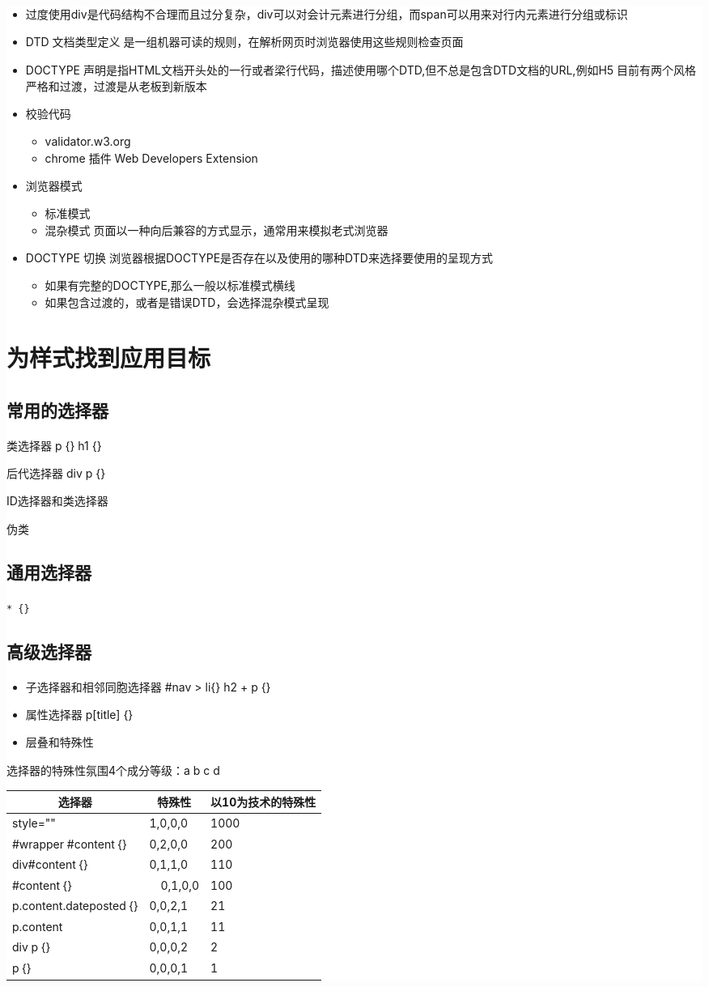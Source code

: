 - 过度使用div是代码结构不合理而且过分复杂，div可以对会计元素进行分组，而span可以用来对行内元素进行分组或标识

- DTD 文档类型定义 是一组机器可读的规则，在解析网页时浏览器使用这些规则检查页面

- DOCTYPE 声明是指HTML文档开头处的一行或者梁行代码，描述使用哪个DTD,但不总是包含DTD文档的URL,例如H5
目前有两个风格严格和过渡，过渡是从老板到新版本

- 校验代码
    - validator.w3.org 
    - chrome 插件 Web Developers Extension
    
- 浏览器模式
    - 标准模式
    - 混杂模式 页面以一种向后兼容的方式显示，通常用来模拟老式浏览器
    
- DOCTYPE 切换 浏览器根据DOCTYPE是否存在以及使用的哪种DTD来选择要使用的呈现方式
    - 如果有完整的DOCTYPE,那么一般以标准模式横线
    - 如果包含过渡的，或者是错误DTD，会选择混杂模式呈现
    

# 为样式找到应用目标

## 常用的选择器

类选择器  p {} h1 {}

后代选择器 div p {}

ID选择器和类选择器 

伪类


## 通用选择器

`* {}`

## 高级选择器

- 子选择器和相邻同胞选择器  #nav > li{}  h2 + p {}

- 属性选择器 p[title] {}
 
- 层叠和特殊性

选择器的特殊性氛围4个成分等级：a b c d

 选择器 | 特殊性 | 以10为技术的特殊性
----|------|------
style="" | 1,0,0,0 | 1000
#wrapper #content {}| 0,2,0,0 | 200
 div#content {} | 0,1,1,0 | 110
 #content {} |　0,1,0,0 | 100
 p.content.dateposted {} | 0,0,2,1| 21
 p.content | 0,0,1,1 | 11
 div p {} | 0,0,0,2 | 2
 p {} | 0,0,0,1 | 1
 